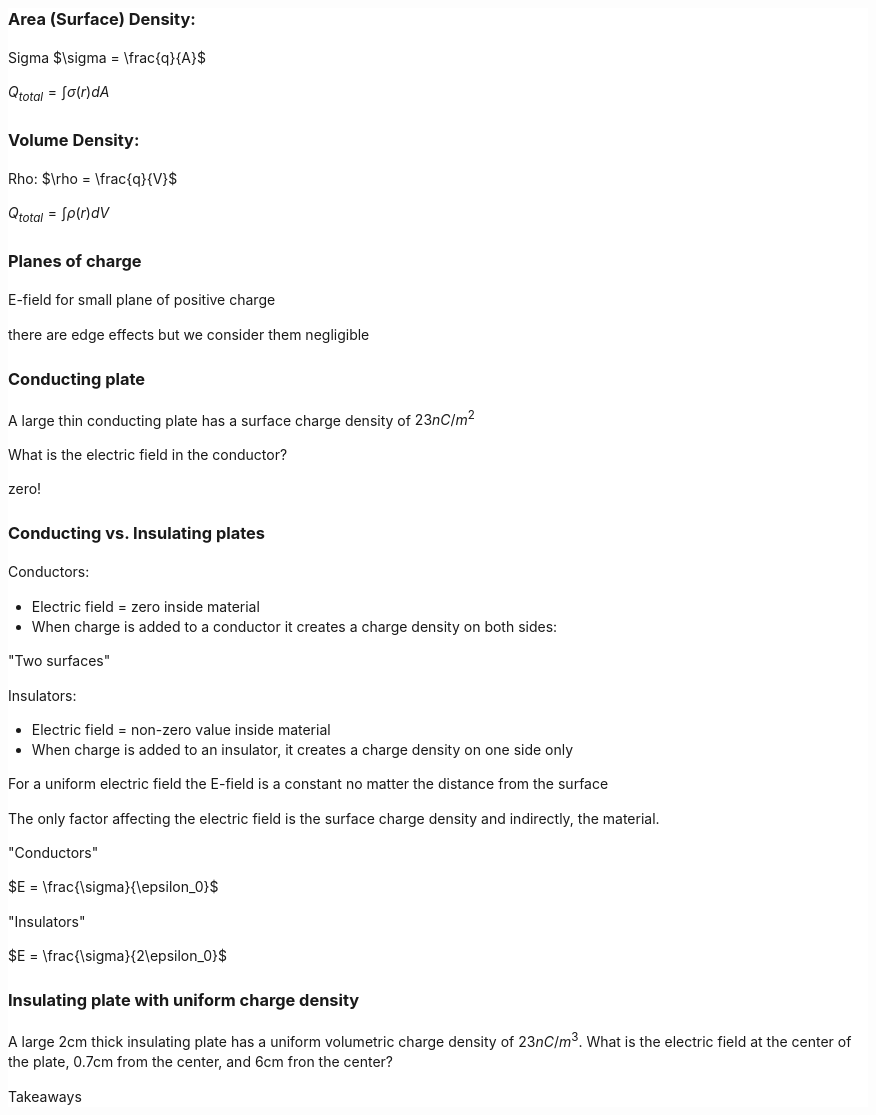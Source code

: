 ### Area (Surface) Density: 

Sigma $\sigma = \frac{q}{A}$

$Q_{total} = \int \sigma(r)dA$

### Volume Density: 

Rho: $\rho = \frac{q}{V}$

$Q_{total} = \int \rho(r)dV$

### Planes of charge

E-field for small plane of positive charge

there are edge effects but we consider them negligible

### Conducting plate 

A large thin conducting plate has a surface charge density of $23nC/m^2$

What is the electric field in the conductor?

zero!

### Conducting vs. Insulating plates

Conductors: 

- Electric field = zero inside material 
- When charge is added to a conductor it creates a charge density on both sides: 

"Two surfaces"

Insulators: 

- Electric field = non-zero value inside material 
- When charge is added to an insulator, it creates a charge density on one side only 

For a uniform electric field the E-field is a constant no matter the distance from the surface 

The only factor affecting the electric field is the surface charge density and indirectly, the material.

"Conductors"

$E = \frac{\sigma}{\epsilon_0}$

"Insulators"

$E = \frac{\sigma}{2\epsilon_0}$

### Insulating plate with uniform charge density 

A large 2cm thick insulating plate has a uniform volumetric charge density of $23nC/m^3$. What is the electric field at the center of the plate, 0.7cm from the center, and 6cm fron the center?

Takeaways 

